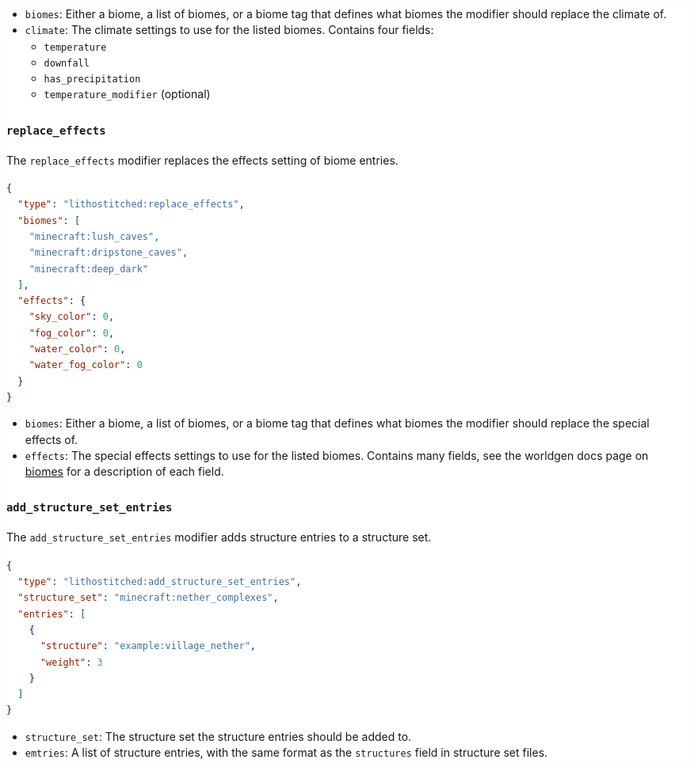 - `biomes`: Either a biome, a list of biomes, or a biome tag that defines what biomes the modifier should replace the climate of.
- `climate`: The climate settings to use for the listed biomes. Contains four fields:
  - `temperature`
  - `downfall`
  - `has_precipitation`
  - `temperature_modifier` (optional)
  
### `replace_effects`

The `replace_effects` modifier replaces the effects setting of biome entries.

```json
{
  "type": "lithostitched:replace_effects",
  "biomes": [
    "minecraft:lush_caves",
    "minecraft:dripstone_caves",
    "minecraft:deep_dark"
  ],
  "effects": {
    "sky_color": 0,
    "fog_color": 0,
    "water_color": 0,
    "water_fog_color": 0
  }
}
```

- `biomes`: Either a biome, a list of biomes, or a biome tag that defines what biomes the modifier should replace the special effects of.
- `effects`: The special effects settings to use for the listed biomes. Contains many fields, see the worldgen docs page on [biomes](https://www.worldgen.dev/docs/biomes/introduction/) for a description of each field.

### `add_structure_set_entries`

The `add_structure_set_entries` modifier adds structure entries to a structure set.

```json
{
  "type": "lithostitched:add_structure_set_entries",
  "structure_set": "minecraft:nether_complexes",
  "entries": [
    {
      "structure": "example:village_nether",
      "weight": 3
    }
  ]
}
```

- `structure_set`: The structure set the structure entries should be added to.
- `emtries`: A list of structure entries, with the same format as the `structures` field in structure set files.
